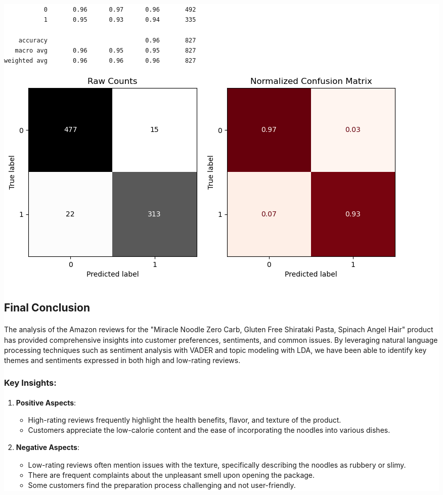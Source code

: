                0       0.96      0.97      0.96       492
               1       0.95      0.93      0.94       335
    
        accuracy                           0.96       827
       macro avg       0.96      0.95      0.95       827
    weighted avg       0.96      0.96      0.96       827


![png](images/output_39_1.png)
    


## Final Conclusion

The analysis of the Amazon reviews for the "Miracle Noodle Zero Carb, Gluten Free Shirataki Pasta, Spinach Angel Hair" product has provided comprehensive insights into customer preferences, sentiments, and common issues. By leveraging natural language processing techniques such as sentiment analysis with VADER and topic modeling with LDA, we have been able to identify key themes and sentiments expressed in both high and low-rating reviews.

### Key Insights:

1. **Positive Aspects**:
    - High-rating reviews frequently highlight the health benefits, flavor, and texture of the product.
    - Customers appreciate the low-calorie content and the ease of incorporating the noodles into various dishes.

2. **Negative Aspects**:
    - Low-rating reviews often mention issues with the texture, specifically describing the noodles as rubbery or slimy.
    - There are frequent complaints about the unpleasant smell upon opening the package.
    - Some customers find the preparation process challenging and not user-friendly.

